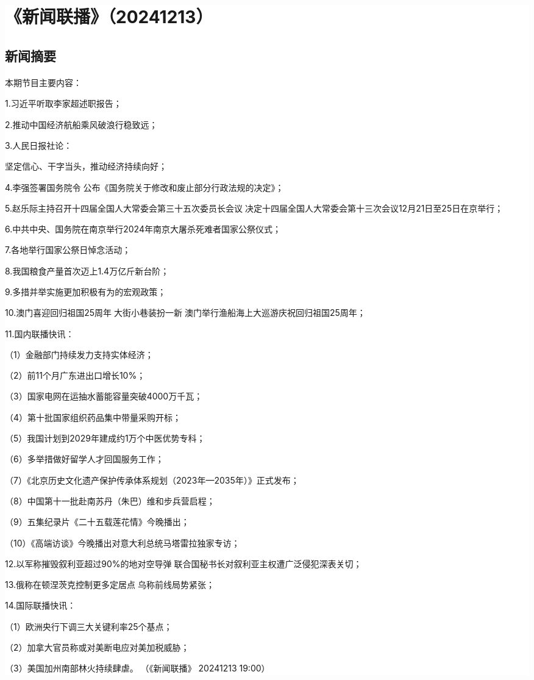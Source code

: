 # 《新闻联播》（20241213）

## 新闻摘要

本期节目主要内容：

1.习近平听取李家超述职报告；

2.推动中国经济航船乘风破浪行稳致远；

3.人民日报社论：

坚定信心、干字当头，推动经济持续向好；

4.李强签署国务院令 公布《国务院关于修改和废止部分行政法规的决定》；

5.赵乐际主持召开十四届全国人大常委会第三十五次委员长会议 决定十四届全国人大常委会第十三次会议12月21日至25日在京举行；

6.中共中央、国务院在南京举行2024年南京大屠杀死难者国家公祭仪式；

7.各地举行国家公祭日悼念活动；

8.我国粮食产量首次迈上1.4万亿斤新台阶；

9.多措并举实施更加积极有为的宏观政策；

10.澳门喜迎回归祖国25周年 大街小巷装扮一新 澳门举行渔船海上大巡游庆祝回归祖国25周年；

11.国内联播快讯：

（1）金融部门持续发力支持实体经济；

（2）前11个月广东进出口增长10%；

（3）国家电网在运抽水蓄能容量突破4000万千瓦；

（4）第十批国家组织药品集中带量采购开标；

（5）我国计划到2029年建成约1万个中医优势专科；

（6）多举措做好留学人才回国服务工作；

（7）《北京历史文化遗产保护传承体系规划（2023年—2035年）》正式发布；

（8）中国第十一批赴南苏丹（朱巴）维和步兵营启程；

（9）五集纪录片《二十五载莲花情》今晚播出；

（10）《高端访谈》今晚播出对意大利总统马塔雷拉独家专访；

12.以军称摧毁叙利亚超过90%的地对空导弹 联合国秘书长对叙利亚主权遭广泛侵犯深表关切；

13.俄称在顿涅茨克控制更多定居点 乌称前线局势紧张；

14.国际联播快讯：

（1）欧洲央行下调三大关键利率25个基点；

（2）加拿大官员称或对美断电应对美加税威胁；

（3）美国加州南部林火持续肆虐。
（《新闻联播》 20241213 19:00）
